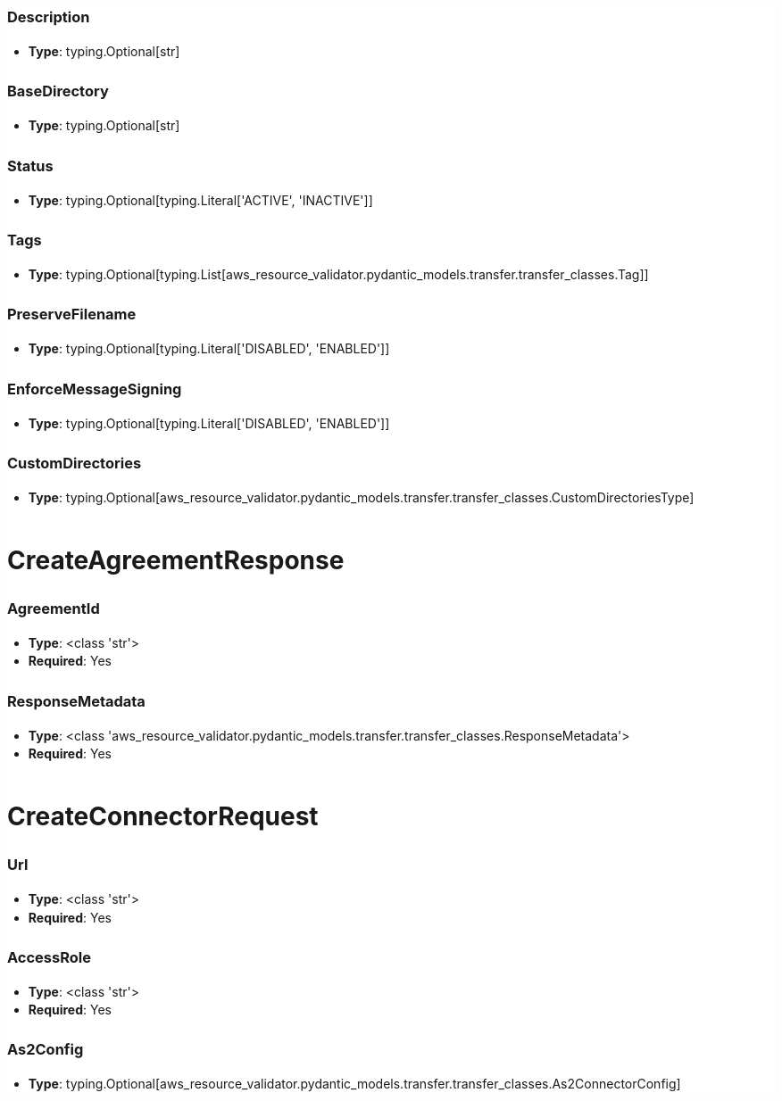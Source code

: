 ### Description
- **Type**: typing.Optional[str]

### BaseDirectory
- **Type**: typing.Optional[str]

### Status
- **Type**: typing.Optional[typing.Literal['ACTIVE', 'INACTIVE']]

### Tags
- **Type**: typing.Optional[typing.List[aws_resource_validator.pydantic_models.transfer.transfer_classes.Tag]]

### PreserveFilename
- **Type**: typing.Optional[typing.Literal['DISABLED', 'ENABLED']]

### EnforceMessageSigning
- **Type**: typing.Optional[typing.Literal['DISABLED', 'ENABLED']]

### CustomDirectories
- **Type**: typing.Optional[aws_resource_validator.pydantic_models.transfer.transfer_classes.CustomDirectoriesType]


# CreateAgreementResponse

### AgreementId
- **Type**: <class 'str'>
- **Required**: Yes

### ResponseMetadata
- **Type**: <class 'aws_resource_validator.pydantic_models.transfer.transfer_classes.ResponseMetadata'>
- **Required**: Yes


# CreateConnectorRequest

### Url
- **Type**: <class 'str'>
- **Required**: Yes

### AccessRole
- **Type**: <class 'str'>
- **Required**: Yes

### As2Config
- **Type**: typing.Optional[aws_resource_validator.pydantic_models.transfer.transfer_classes.As2ConnectorConfig]
